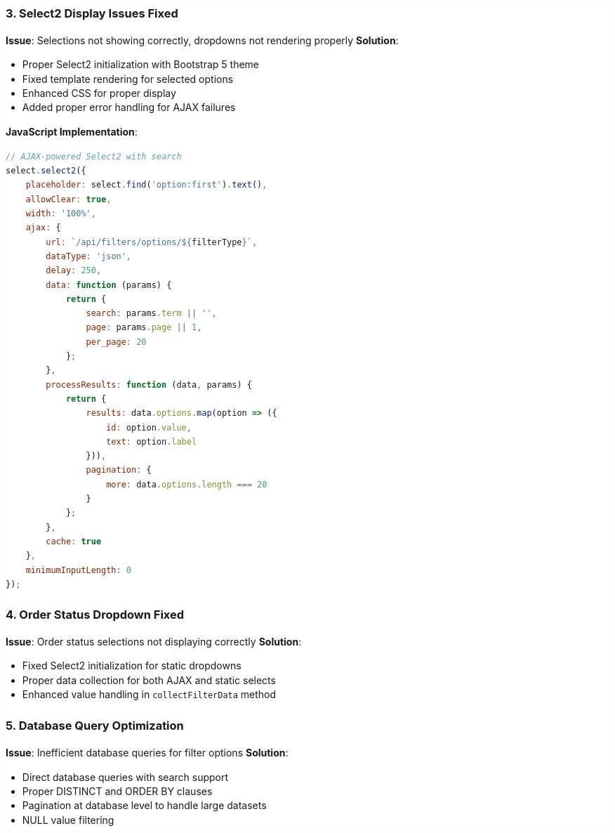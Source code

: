 ### 3. **Select2 Display Issues Fixed**
**Issue**: Selections not showing correctly, dropdowns not rendering properly
**Solution**:
- Proper Select2 initialization with Bootstrap 5 theme
- Fixed template rendering for selected options
- Enhanced CSS for proper display
- Added proper error handling for AJAX failures

**JavaScript Implementation**:
```javascript
// AJAX-powered Select2 with search
select.select2({
    placeholder: select.find('option:first').text(),
    allowClear: true,
    width: '100%',
    ajax: {
        url: `/api/filters/options/${filterType}`,
        dataType: 'json',
        delay: 250,
        data: function (params) {
            return {
                search: params.term || '',
                page: params.page || 1,
                per_page: 20
            };
        },
        processResults: function (data, params) {
            return {
                results: data.options.map(option => ({
                    id: option.value,
                    text: option.label
                })),
                pagination: {
                    more: data.options.length === 20
                }
            };
        },
        cache: true
    },
    minimumInputLength: 0
});
```

### 4. **Order Status Dropdown Fixed**
**Issue**: Order status selections not displaying correctly
**Solution**:
- Fixed Select2 initialization for static dropdowns
- Proper data collection for both AJAX and static selects
- Enhanced value handling in `collectFilterData` method

### 5. **Database Query Optimization**
**Issue**: Inefficient database queries for filter options
**Solution**:
- Direct database queries with search support
- Proper DISTINCT and ORDER BY clauses
- Pagination at database level to handle large datasets
- NULL value filtering
